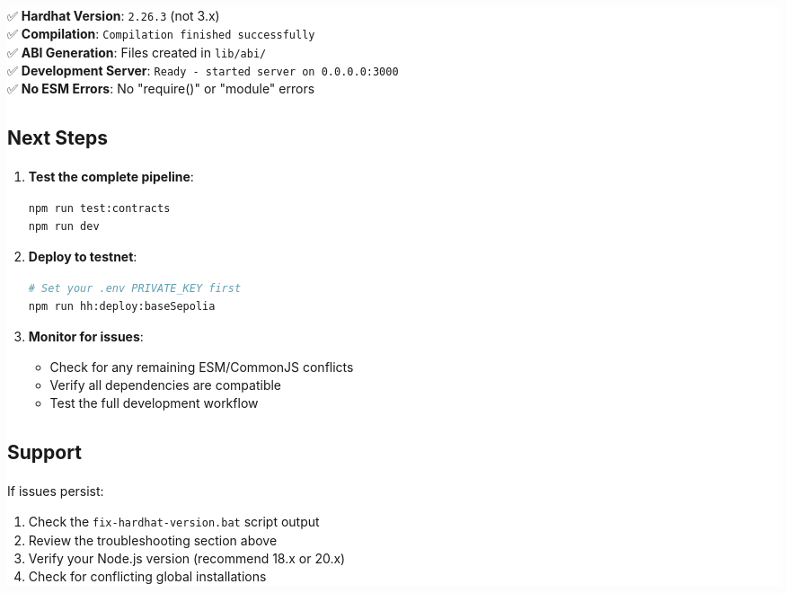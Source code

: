 ✅ **Hardhat Version**: `2.26.3` (not 3.x)  
✅ **Compilation**: `Compilation finished successfully`  
✅ **ABI Generation**: Files created in `lib/abi/`  
✅ **Development Server**: `Ready - started server on 0.0.0.0:3000`  
✅ **No ESM Errors**: No "require()" or "module" errors  

## Next Steps

1. **Test the complete pipeline**:
   ```bash
   npm run test:contracts
   npm run dev
   ```

2. **Deploy to testnet**:
   ```bash
   # Set your .env PRIVATE_KEY first
   npm run hh:deploy:baseSepolia
   ```

3. **Monitor for issues**:
   - Check for any remaining ESM/CommonJS conflicts
   - Verify all dependencies are compatible
   - Test the full development workflow

## Support

If issues persist:
1. Check the `fix-hardhat-version.bat` script output
2. Review the troubleshooting section above
3. Verify your Node.js version (recommend 18.x or 20.x)
4. Check for conflicting global installations
